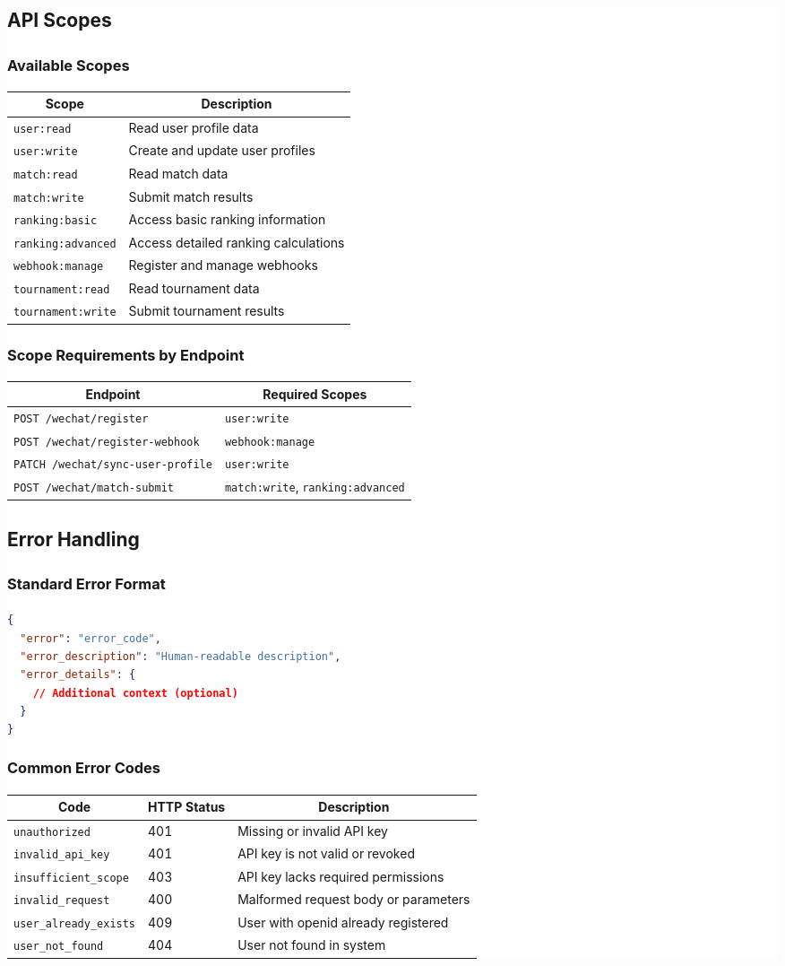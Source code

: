 ## API Scopes

### Available Scopes

| Scope | Description |
|-------|-------------|
| `user:read` | Read user profile data |
| `user:write` | Create and update user profiles |
| `match:read` | Read match data |
| `match:write` | Submit match results |
| `ranking:basic` | Access basic ranking information |
| `ranking:advanced` | Access detailed ranking calculations |
| `webhook:manage` | Register and manage webhooks |
| `tournament:read` | Read tournament data |
| `tournament:write` | Submit tournament results |

### Scope Requirements by Endpoint

| Endpoint | Required Scopes |
|----------|----------------|
| `POST /wechat/register` | `user:write` |
| `POST /wechat/register-webhook` | `webhook:manage` |
| `PATCH /wechat/sync-user-profile` | `user:write` |
| `POST /wechat/match-submit` | `match:write`, `ranking:advanced` |

## Error Handling

### Standard Error Format

```json
{
  "error": "error_code",
  "error_description": "Human-readable description",
  "error_details": {
    // Additional context (optional)
  }
}
```

### Common Error Codes

| Code | HTTP Status | Description |
|------|-------------|-------------|
| `unauthorized` | 401 | Missing or invalid API key |
| `invalid_api_key` | 401 | API key is not valid or revoked |
| `insufficient_scope` | 403 | API key lacks required permissions |
| `invalid_request` | 400 | Malformed request body or parameters |
| `user_already_exists` | 409 | User with openid already registered |
| `user_not_found` | 404 | User not found in system |